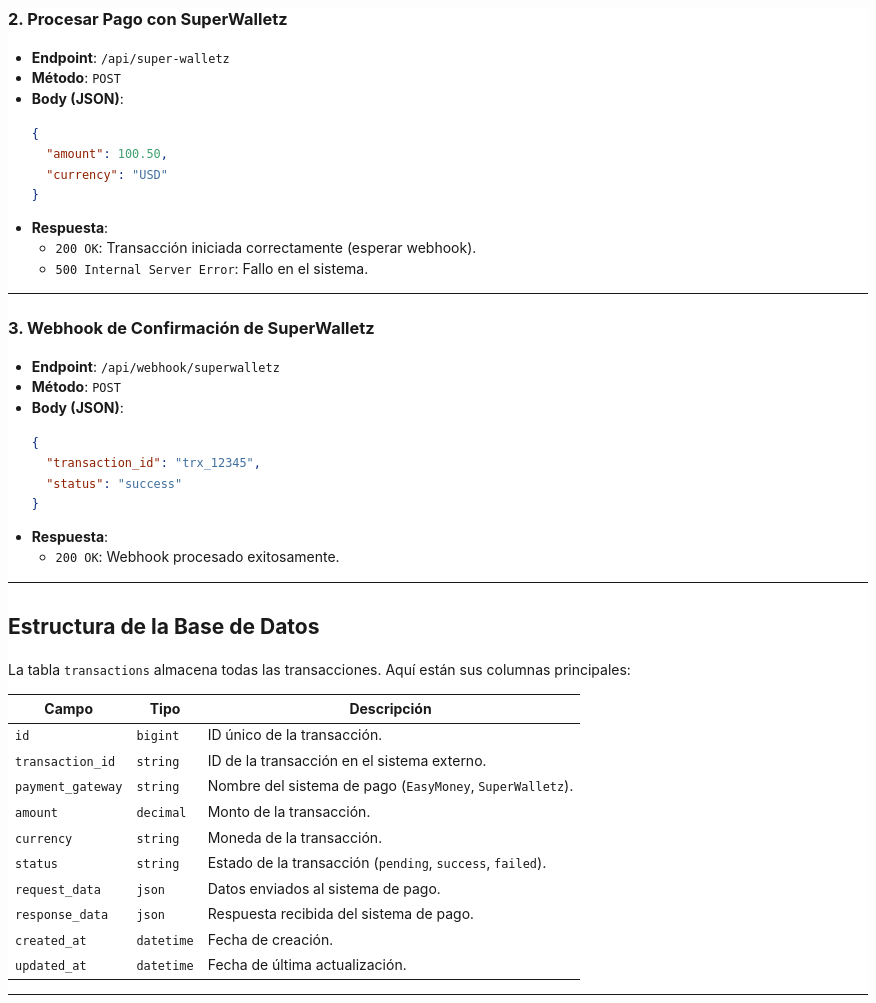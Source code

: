 
### **2. Procesar Pago con SuperWalletz**

- **Endpoint**: `/api/super-walletz`
- **Método**: `POST`
- **Body (JSON)**:
  ```json
  {
    "amount": 100.50,
    "currency": "USD"
  }
  ```
- **Respuesta**:
  - `200 OK`: Transacción iniciada correctamente (esperar webhook).
  - `500 Internal Server Error`: Fallo en el sistema.

---

### **3. Webhook de Confirmación de SuperWalletz**

- **Endpoint**: `/api/webhook/superwalletz`
- **Método**: `POST`
- **Body (JSON)**:
  ```json
  {
    "transaction_id": "trx_12345",
    "status": "success"
  }
  ```
- **Respuesta**:
  - `200 OK`: Webhook procesado exitosamente.

---

## **Estructura de la Base de Datos**

La tabla `transactions` almacena todas las transacciones. Aquí están sus columnas principales:

| Campo            | Tipo       | Descripción                                      |
|-------------------|------------|--------------------------------------------------|
| `id`             | `bigint`   | ID único de la transacción.                     |
| `transaction_id` | `string`   | ID de la transacción en el sistema externo.     |
| `payment_gateway`| `string`   | Nombre del sistema de pago (`EasyMoney`, `SuperWalletz`). |
| `amount`         | `decimal`  | Monto de la transacción.                        |
| `currency`       | `string`   | Moneda de la transacción.                       |
| `status`         | `string`   | Estado de la transacción (`pending`, `success`, `failed`). |
| `request_data`   | `json`     | Datos enviados al sistema de pago.             |
| `response_data`  | `json`     | Respuesta recibida del sistema de pago.         |
| `created_at`     | `datetime` | Fecha de creación.                              |
| `updated_at`     | `datetime` | Fecha de última actualización.                  |

---